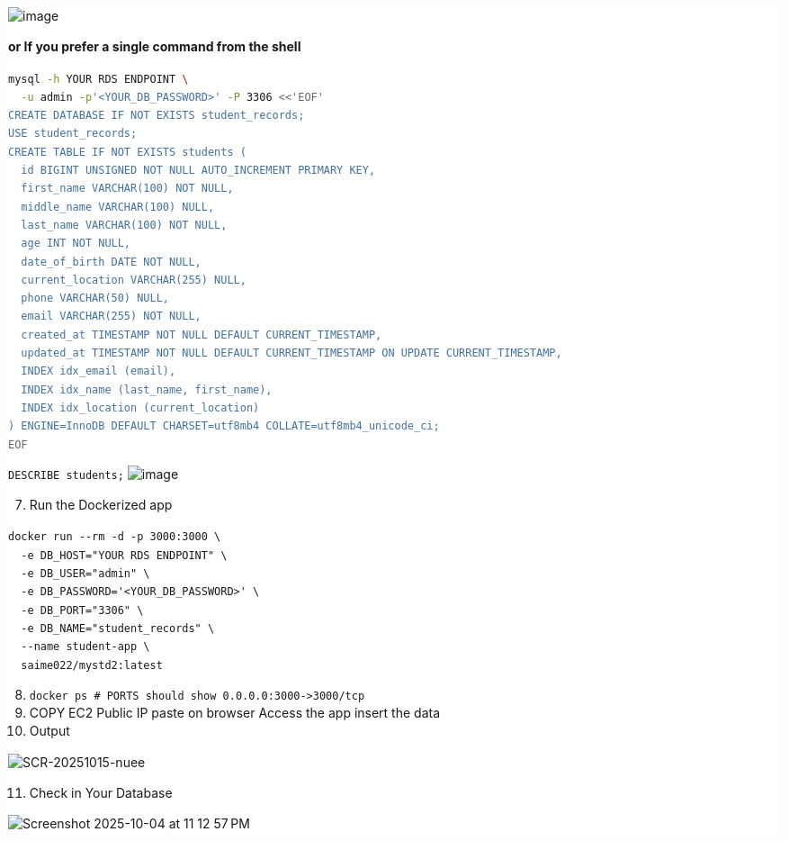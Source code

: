 <img width="3260" height="1279" alt="image" src="https://github.com/user-attachments/assets/a26cfc39-ed43-48e7-b970-5b761b27d5e5" />

**or If you prefer a single command from the shell**
```bash
mysql -h YOUR RDS ENDPOINT \
  -u admin -p'<YOUR_DB_PASSWORD>' -P 3306 <<'EOF'
CREATE DATABASE IF NOT EXISTS student_records;
USE student_records;
CREATE TABLE IF NOT EXISTS students (
  id BIGINT UNSIGNED NOT NULL AUTO_INCREMENT PRIMARY KEY,
  first_name VARCHAR(100) NOT NULL,
  middle_name VARCHAR(100) NULL,
  last_name VARCHAR(100) NOT NULL,
  age INT NOT NULL,
  date_of_birth DATE NOT NULL,
  current_location VARCHAR(255) NULL,
  phone VARCHAR(50) NULL,
  email VARCHAR(255) NOT NULL,
  created_at TIMESTAMP NOT NULL DEFAULT CURRENT_TIMESTAMP,
  updated_at TIMESTAMP NOT NULL DEFAULT CURRENT_TIMESTAMP ON UPDATE CURRENT_TIMESTAMP,
  INDEX idx_email (email),
  INDEX idx_name (last_name, first_name),
  INDEX idx_location (current_location)
) ENGINE=InnoDB DEFAULT CHARSET=utf8mb4 COLLATE=utf8mb4_unicode_ci;
EOF

```

``DESCRIBE students;``
<img width="3360" height="2100" alt="image" src="https://github.com/user-attachments/assets/757b62c6-e0c4-4291-87d8-9cf9884cca7d" />

7) Run the Dockerized app
```
docker run --rm -d -p 3000:3000 \
  -e DB_HOST="YOUR RDS ENDPOINT" \
  -e DB_USER="admin" \
  -e DB_PASSWORD='<YOUR_DB_PASSWORD>' \
  -e DB_PORT="3306" \
  -e DB_NAME="student_records" \
  --name student-app \
  saime022/mystd2:latest
```
8) ``docker ps # PORTS should show 0.0.0.0:3000->3000/tcp``
9) COPY EC2 Public IP paste on browser Access the app insert the data 
10) Output
 <img width="1541" height="792" alt="SCR-20251015-nuee" src="https://github.com/user-attachments/assets/77c83d0e-9193-4ead-bfc1-0baa86ac840b" />

11) Check in Your Database
<img width="1680" height="1050" alt="Screenshot 2025-10-04 at 11 12 57 PM" src="https://github.com/user-attachments/assets/16255b07-981f-4045-88da-f09bb39c738a" />

